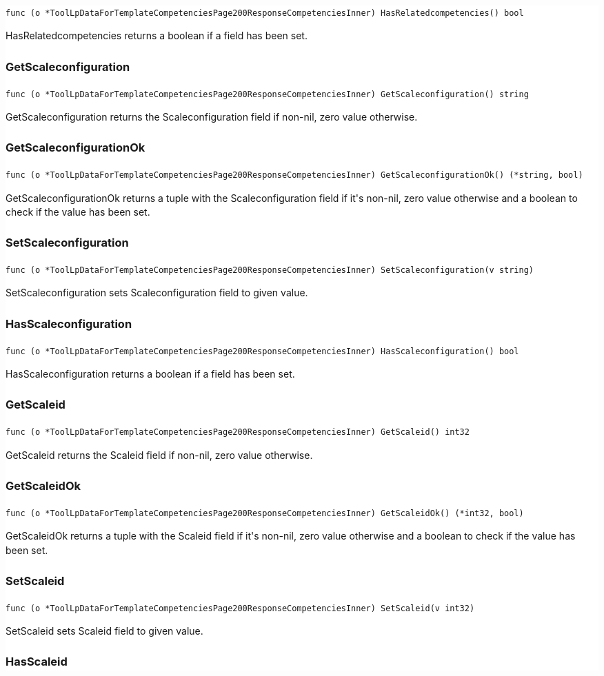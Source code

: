 `func (o *ToolLpDataForTemplateCompetenciesPage200ResponseCompetenciesInner) HasRelatedcompetencies() bool`

HasRelatedcompetencies returns a boolean if a field has been set.

### GetScaleconfiguration

`func (o *ToolLpDataForTemplateCompetenciesPage200ResponseCompetenciesInner) GetScaleconfiguration() string`

GetScaleconfiguration returns the Scaleconfiguration field if non-nil, zero value otherwise.

### GetScaleconfigurationOk

`func (o *ToolLpDataForTemplateCompetenciesPage200ResponseCompetenciesInner) GetScaleconfigurationOk() (*string, bool)`

GetScaleconfigurationOk returns a tuple with the Scaleconfiguration field if it's non-nil, zero value otherwise
and a boolean to check if the value has been set.

### SetScaleconfiguration

`func (o *ToolLpDataForTemplateCompetenciesPage200ResponseCompetenciesInner) SetScaleconfiguration(v string)`

SetScaleconfiguration sets Scaleconfiguration field to given value.

### HasScaleconfiguration

`func (o *ToolLpDataForTemplateCompetenciesPage200ResponseCompetenciesInner) HasScaleconfiguration() bool`

HasScaleconfiguration returns a boolean if a field has been set.

### GetScaleid

`func (o *ToolLpDataForTemplateCompetenciesPage200ResponseCompetenciesInner) GetScaleid() int32`

GetScaleid returns the Scaleid field if non-nil, zero value otherwise.

### GetScaleidOk

`func (o *ToolLpDataForTemplateCompetenciesPage200ResponseCompetenciesInner) GetScaleidOk() (*int32, bool)`

GetScaleidOk returns a tuple with the Scaleid field if it's non-nil, zero value otherwise
and a boolean to check if the value has been set.

### SetScaleid

`func (o *ToolLpDataForTemplateCompetenciesPage200ResponseCompetenciesInner) SetScaleid(v int32)`

SetScaleid sets Scaleid field to given value.

### HasScaleid
